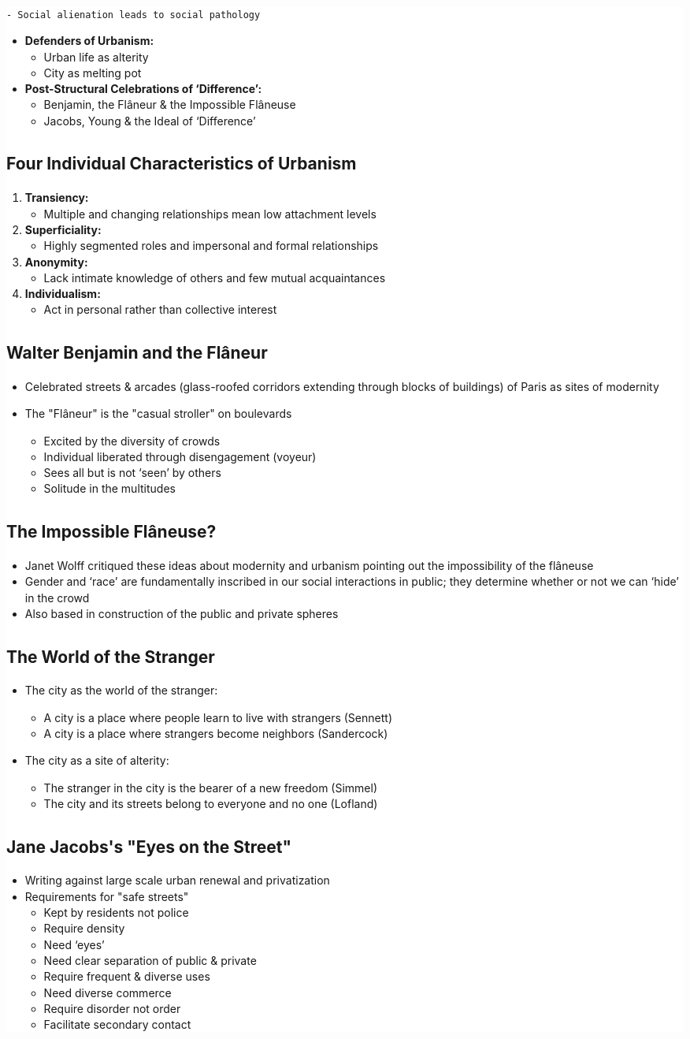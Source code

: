     - Social alienation leads to social pathology
- **Defenders of Urbanism:**
    - Urban life as alterity
    - City as melting pot
- **Post-Structural Celebrations of ‘Difference’:**
    - Benjamin, the Flâneur & the Impossible Flâneuse
    - Jacobs, Young & the Ideal of ‘Difference’

## Four Individual Characteristics of Urbanism
1. **Transiency:**
    - Multiple and changing relationships mean low attachment levels
2. **Superficiality:**
    - Highly segmented roles and impersonal and formal relationships
3. **Anonymity:**
    - Lack intimate knowledge of others and few mutual acquaintances
4. **Individualism:**
    - Act in personal rather than collective interest

## Walter Benjamin and the Flâneur
- Celebrated streets & arcades (glass-roofed corridors extending through blocks of buildings) of Paris as sites of modernity

- The "Flâneur" is the "casual stroller" on boulevards
    - Excited by the diversity of crowds
    - Individual liberated through disengagement (voyeur)
    - Sees all but is not ‘seen’ by others
    - Solitude in the multitudes

## The Impossible Flâneuse?
- Janet Wolff critiqued these ideas about modernity and urbanism pointing out the impossibility of the flâneuse
- Gender and ‘race’ are fundamentally inscribed in our social interactions in public; they determine whether or not we can ‘hide’ in the crowd
- Also based in construction of the public and private spheres

## The World of the Stranger
- The city as the world of the stranger:
    - A city is a place where people learn to live with strangers (Sennett)
    - A city is a place where strangers become neighbors (Sandercock)

- The city as a site of alterity:
    - The stranger in the city is the bearer of a new freedom (Simmel)
    - The city and its streets belong to everyone and no one (Lofland)

## Jane Jacobs's "Eyes on the Street"
- Writing against large scale urban renewal and privatization
- Requirements for "safe streets"
    - Kept by residents not police
    - Require density
    - Need ‘eyes’
    - Need clear separation of public & private
    - Require frequent & diverse uses
    - Need diverse commerce
    - Require disorder not order
    - Facilitate secondary contact
